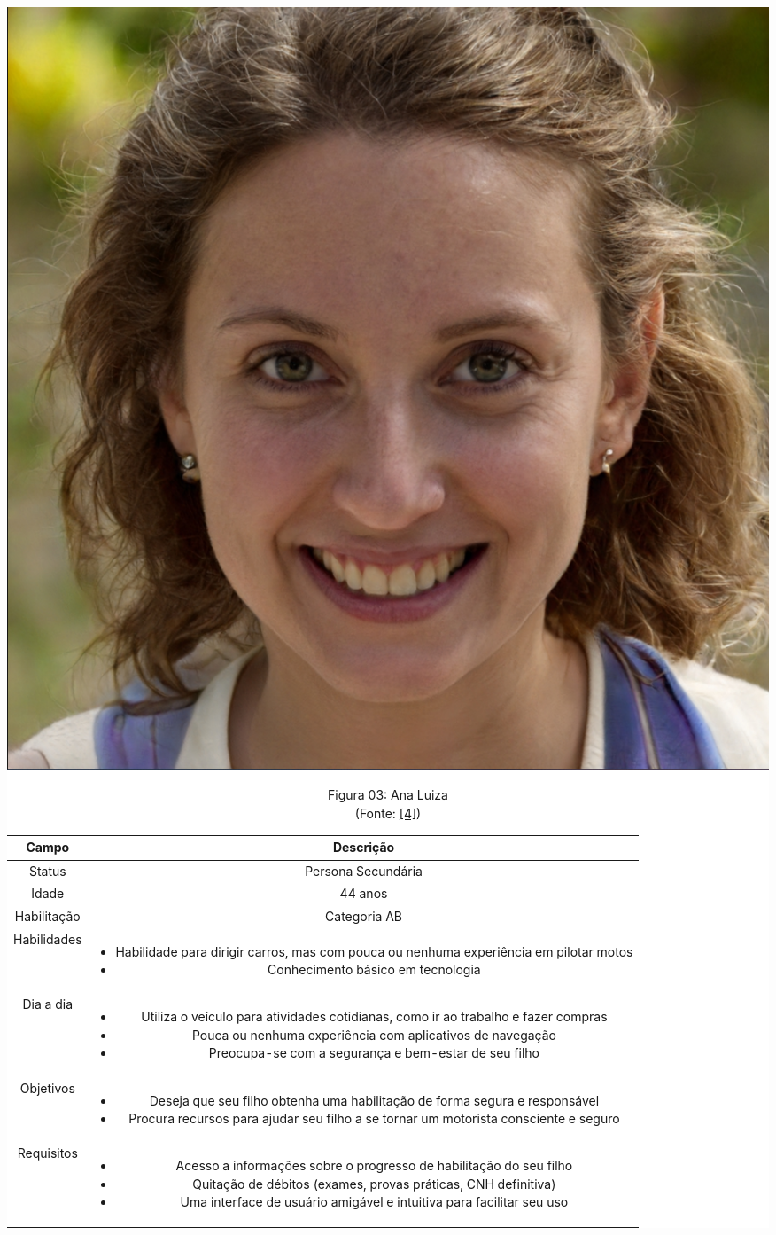 ![Ana](../../assets/ana.png)
<p align="center">
    Figura 03: Ana Luiza<br>
    (Fonte: <a id="TEC4" href="#QT4">[4]</a>)
</p>

| Campo | Descrição |
|:-----:|:---------:|
| Status | Persona Secundária |
| Idade | 44 anos |
| Habilitação | Categoria AB |
| Habilidades | <ul><li>Habilidade para dirigir carros, mas com pouca ou nenhuma experiência em pilotar motos</li><li>Conhecimento básico em tecnologia</li></ul> |
| Dia a dia | <ul><li>Utiliza o veículo para atividades cotidianas, como ir ao trabalho e fazer compras</li><li>Pouca ou nenhuma experiência com aplicativos de navegação</li><li>Preocupa-se com a segurança e bem-estar de seu filho</li></ul> |
| Objetivos | <ul><li>Deseja que seu filho obtenha uma habilitação de forma segura e responsável</li><li>Procura recursos para ajudar seu filho a se tornar um motorista consciente e seguro</li></ul> |
| Requisitos | <ul><li>Acesso a informações sobre o progresso de habilitação do seu filho</li><li>Quitação de débitos (exames, provas práticas, CNH definitiva)</li><li>Uma interface de usuário amigável e intuitiva para facilitar seu uso</li></ul> |